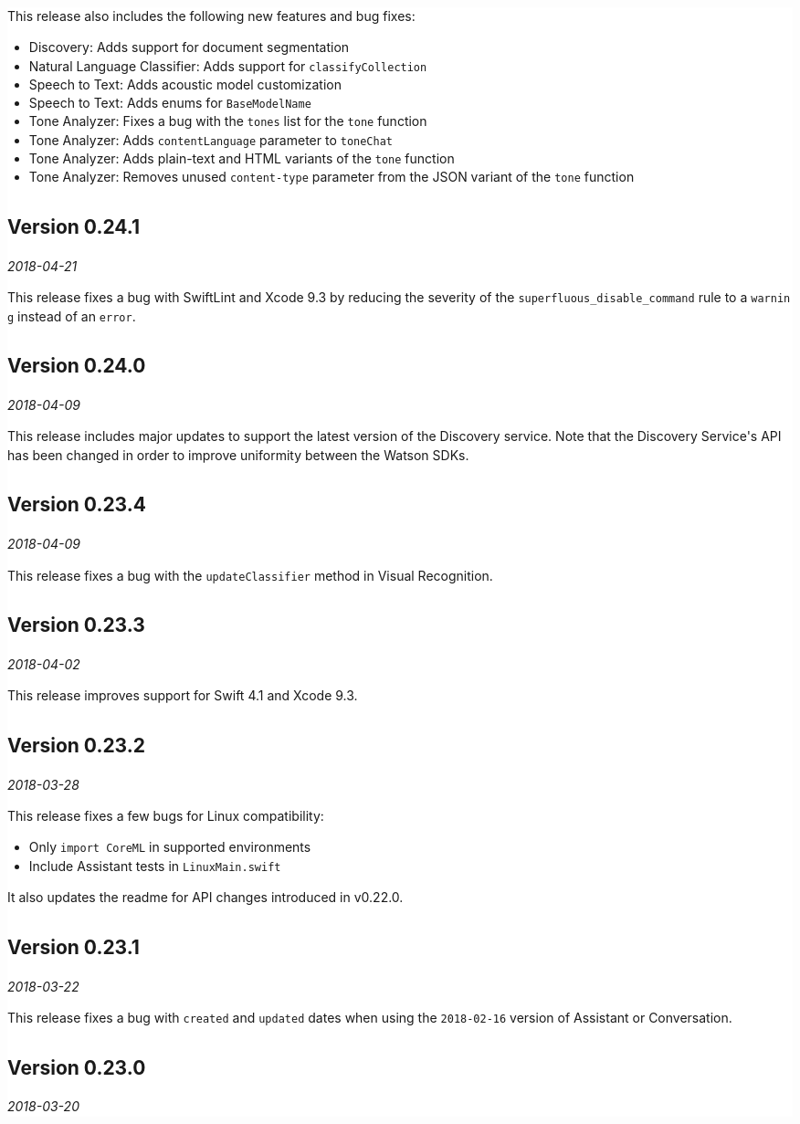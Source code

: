 This release also includes the following new features and bug fixes:

- Discovery: Adds support for document segmentation
- Natural Language Classifier: Adds support for `classifyCollection`
- Speech to Text: Adds acoustic model customization
- Speech to Text: Adds enums for `BaseModelName`
- Tone Analyzer: Fixes a bug with the `tones` list for the `tone` function
- Tone Analyzer: Adds `contentLanguage` parameter to `toneChat`
- Tone Analyzer: Adds plain-text and HTML variants of the `tone` function
- Tone Analyzer: Removes unused `content-type` parameter from the JSON variant of the `tone` function

## Version 0.24.1
_2018-04-21_

This release fixes a bug with SwiftLint and Xcode 9.3 by reducing the severity of the `superfluous_disable_command` rule to a `warning` instead of an `error`.

## Version 0.24.0
_2018-04-09_

This release includes major updates to support the latest version of the Discovery service. Note that the Discovery Service's API has been changed in order to improve uniformity between the Watson SDKs.

## Version 0.23.4
_2018-04-09_

This release fixes a bug with the `updateClassifier` method in Visual Recognition.

## Version 0.23.3
_2018-04-02_

This release improves support for Swift 4.1 and Xcode 9.3.

## Version 0.23.2
_2018-03-28_

This release fixes a few bugs for Linux compatibility:
- Only `import CoreML` in supported environments
- Include Assistant tests in `LinuxMain.swift`

It also updates the readme for API changes introduced in v0.22.0.

## Version 0.23.1
_2018-03-22_

This release fixes a bug with `created` and `updated` dates when using the `2018-02-16` version of Assistant or Conversation.

## Version 0.23.0
_2018-03-20_
